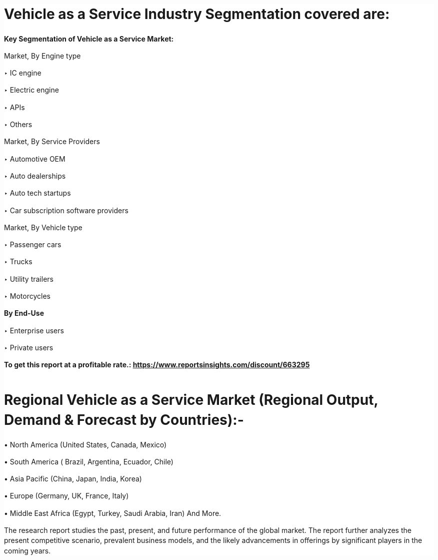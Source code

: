 # <strong>Vehicle as a Service Industry Segmentation covered are:</strong>

<strong>Key Segmentation of Vehicle as a Service Market:</strong> 


Market, By Engine type

‣ IC engine

‣ Electric engine

‣ APIs

‣ Others


Market, By Service Providers

‣ Automotive OEM

‣ Auto dealerships

‣ Auto tech startups

‣ Car subscription software providers


Market, By Vehicle type

‣ Passenger cars

‣ Trucks

‣ Utility trailers

‣ Motorcycles

<Strong>By End-Use</Strong>

‣ Enterprise users

‣ Private users

<strong>To get this report at a profitable rate.: <a href=https://www.reportsinsights.com/discount/663295>https://www.reportsinsights.com/discount/663295</a></strong>

# <strong>Regional Vehicle as a Service Market (Regional Output, Demand &amp; Forecast by Countries):-</strong>

• North America (United States, Canada, Mexico)

• South America ( Brazil, Argentina, Ecuador, Chile)

• Asia Pacific (China, Japan, India, Korea)

• Europe (Germany, UK, France, Italy)

• Middle East Africa (Egypt, Turkey, Saudi Arabia, Iran) And More.

The research report studies the past, present, and future performance of the global market. The report further analyzes the present competitive scenario, prevalent business models, and the likely advancements in offerings by significant players in the coming years.
